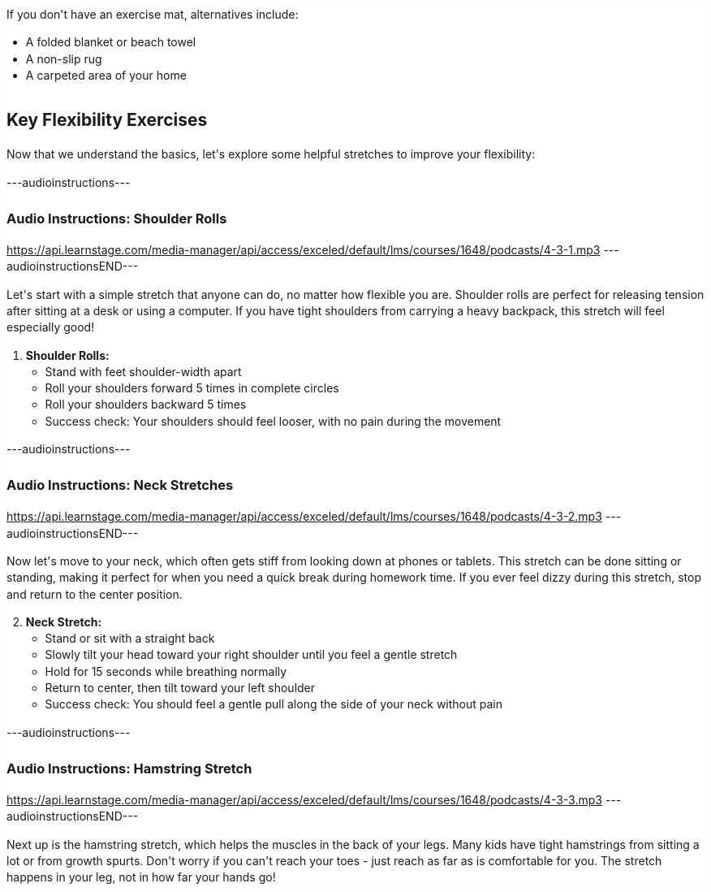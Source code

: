 If you don't have an exercise mat, alternatives include:
- A folded blanket or beach towel
- A non-slip rug
- A carpeted area of your home

## Key Flexibility Exercises
Now that we understand the basics, let's explore some helpful stretches to improve your flexibility:

---audioinstructions---
### Audio Instructions: Shoulder Rolls
https://api.learnstage.com/media-manager/api/access/exceled/default/lms/courses/1648/podcasts/4-3-1.mp3
---audioinstructionsEND---

Let's start with a simple stretch that anyone can do, no matter how flexible you are. Shoulder rolls are perfect for releasing tension after sitting at a desk or using a computer. If you have tight shoulders from carrying a heavy backpack, this stretch will feel especially good!

1. **Shoulder Rolls:**
   - Stand with feet shoulder-width apart
   - Roll your shoulders forward 5 times in complete circles
   - Roll your shoulders backward 5 times
   - Success check: Your shoulders should feel looser, with no pain during the movement

---audioinstructions---
### Audio Instructions: Neck Stretches
https://api.learnstage.com/media-manager/api/access/exceled/default/lms/courses/1648/podcasts/4-3-2.mp3
---audioinstructionsEND---

Now let's move to your neck, which often gets stiff from looking down at phones or tablets. This stretch can be done sitting or standing, making it perfect for when you need a quick break during homework time. If you ever feel dizzy during this stretch, stop and return to the center position.

2. **Neck Stretch:**
   - Stand or sit with a straight back
   - Slowly tilt your head toward your right shoulder until you feel a gentle stretch
   - Hold for 15 seconds while breathing normally
   - Return to center, then tilt toward your left shoulder
   - Success check: You should feel a gentle pull along the side of your neck without pain

---audioinstructions---
### Audio Instructions: Hamstring Stretch
https://api.learnstage.com/media-manager/api/access/exceled/default/lms/courses/1648/podcasts/4-3-3.mp3
---audioinstructionsEND---

Next up is the hamstring stretch, which helps the muscles in the back of your legs. Many kids have tight hamstrings from sitting a lot or from growth spurts. Don't worry if you can't reach your toes - just reach as far as is comfortable for you. The stretch happens in your leg, not in how far your hands go!
